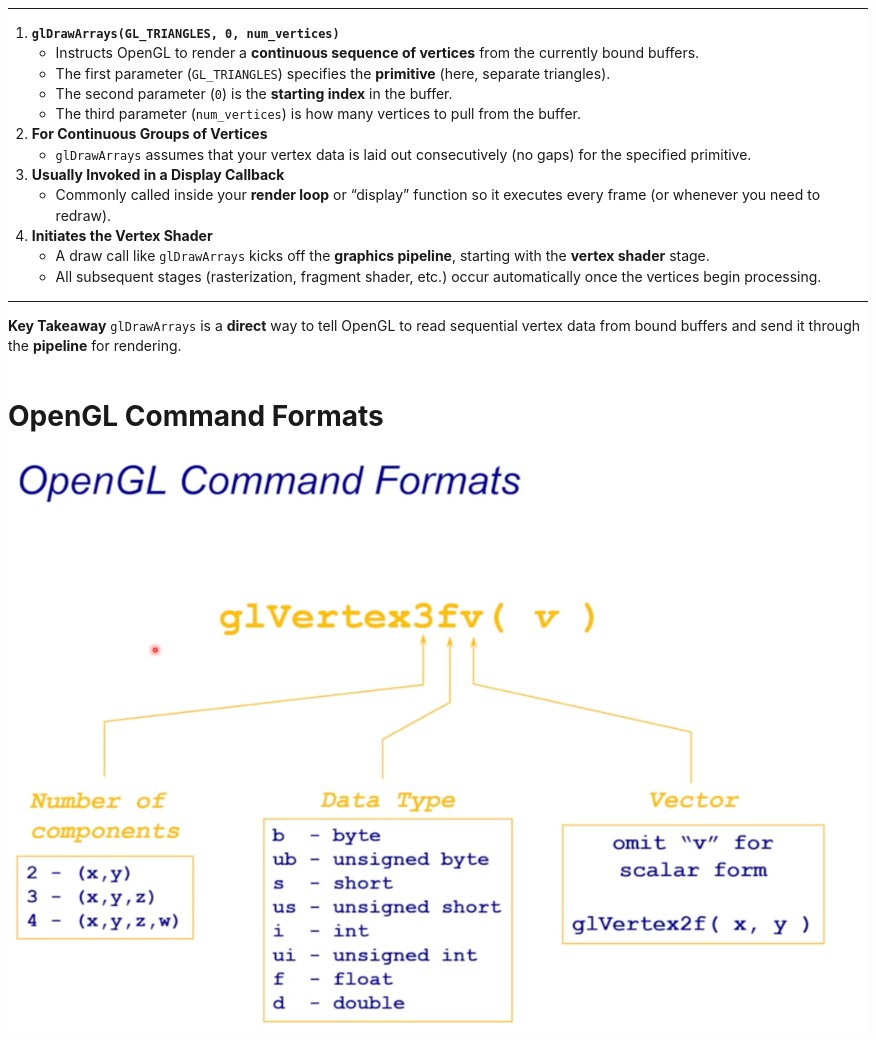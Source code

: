 ------

1. **`glDrawArrays(GL_TRIANGLES, 0, num_vertices)`**
   - Instructs OpenGL to render a **continuous sequence of vertices** from the currently bound buffers.
   - The first parameter (`GL_TRIANGLES`) specifies the **primitive** (here, separate triangles).
   - The second parameter (`0`) is the **starting index** in the buffer.
   - The third parameter (`num_vertices`) is how many vertices to pull from the buffer.
2. **For Continuous Groups of Vertices**
   - `glDrawArrays` assumes that your vertex data is laid out consecutively (no gaps) for the specified primitive.
3. **Usually Invoked in a Display Callback**
   - Commonly called inside your **render loop** or “display” function so it executes every frame (or whenever you need to redraw).
4. **Initiates the Vertex Shader**
   - A draw call like `glDrawArrays` kicks off the **graphics pipeline**, starting with the **vertex shader** stage.
   - All subsequent stages (rasterization, fragment shader, etc.) occur automatically once the vertices begin processing.

------

**Key Takeaway**
 `glDrawArrays` is a **direct** way to tell OpenGL to read sequential vertex data from bound buffers and send it through the **pipeline** for rendering.

# OpenGL Command Formats

![image-20250104210331239](Lecture5Shadinglanguages.assets/image-20250104210331239.png)
